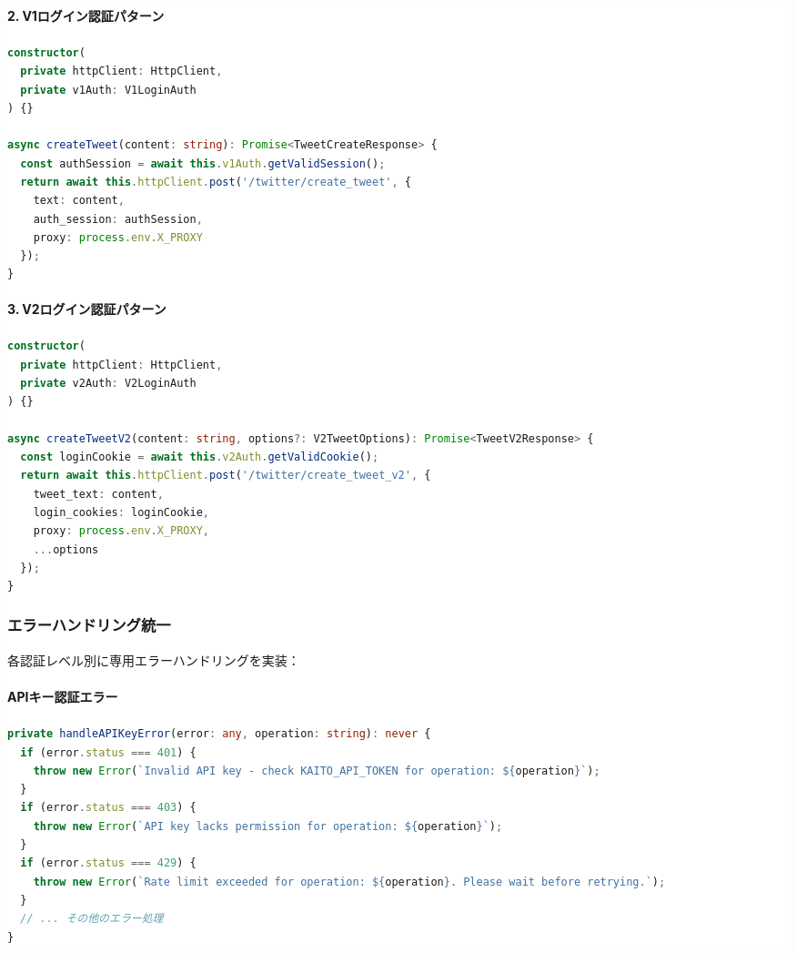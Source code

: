 #### 2. V1ログイン認証パターン
```typescript
constructor(
  private httpClient: HttpClient,
  private v1Auth: V1LoginAuth
) {}

async createTweet(content: string): Promise<TweetCreateResponse> {
  const authSession = await this.v1Auth.getValidSession();
  return await this.httpClient.post('/twitter/create_tweet', {
    text: content,
    auth_session: authSession,
    proxy: process.env.X_PROXY
  });
}
```

#### 3. V2ログイン認証パターン
```typescript
constructor(
  private httpClient: HttpClient,
  private v2Auth: V2LoginAuth
) {}

async createTweetV2(content: string, options?: V2TweetOptions): Promise<TweetV2Response> {
  const loginCookie = await this.v2Auth.getValidCookie();
  return await this.httpClient.post('/twitter/create_tweet_v2', {
    tweet_text: content,
    login_cookies: loginCookie,
    proxy: process.env.X_PROXY,
    ...options
  });
}
```

### エラーハンドリング統一

各認証レベル別に専用エラーハンドリングを実装：

#### APIキー認証エラー
```typescript
private handleAPIKeyError(error: any, operation: string): never {
  if (error.status === 401) {
    throw new Error(`Invalid API key - check KAITO_API_TOKEN for operation: ${operation}`);
  }
  if (error.status === 403) {
    throw new Error(`API key lacks permission for operation: ${operation}`);
  }
  if (error.status === 429) {
    throw new Error(`Rate limit exceeded for operation: ${operation}. Please wait before retrying.`);
  }
  // ... その他のエラー処理
}
```
